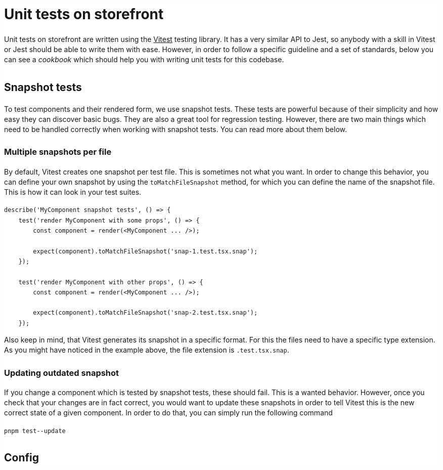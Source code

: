 # Unit tests on storefront

Unit tests on storefront are written using the [Vitest](https://vitest.dev/) testing library. It has a very similar API to Jest, so anybody with a skill in Vitest or Jest should be able to write them with ease. However, in order to follow a specific guideline and a set of standards, below you can see a _cookbook_ which should help you with writing unit tests for this codebase.

## Snapshot tests

To test components and their rendered form, we use snapshot tests. These tests are powerful because of their simplicity and how easy they can discover basic bugs. They are also a great tool for regression testing. However, there are two main things which need to be handled correctly when working with snapshot tests. You can read more about them below.

### Multiple snapshots per file

By default, Vitest creates one snapshot per test file. This is sometimes not what you want. In order to change this behavior, you can define your own snapshot by using the `toMatchFileSnapshot` method, for which you can define the name of the snapshot file. This is how it can look in your test suites.

```tsx
describe('MyComponent snapshot tests', () => {
    test('render MyComponent with some props', () => {
        const component = render(<MyComponent ... />);

        expect(component).toMatchFileSnapshot('snap-1.test.tsx.snap');
    });

    test('render MyComponent with other props', () => {
        const component = render(<MyComponent ... />);

        expect(component).toMatchFileSnapshot('snap-2.test.tsx.snap');
    });
```

Also keep in mind, that Vitest generates its snapshot in a specific format. For this the files need to have a specific type extension. As you might have noticed in the example above, the file extension is `.test.tsx.snap`.

### Updating outdated snapshot

If you change a component which is tested by snapshot tests, these should fail. This is a wanted behavior. However, once you check that your changes are in fact correct, you would want to update these snapshots in order to tell Vitest this is the new correct state of a given component. In order to do that, you can simply run the following command

```bash
pnpm test--update
```

## Config
